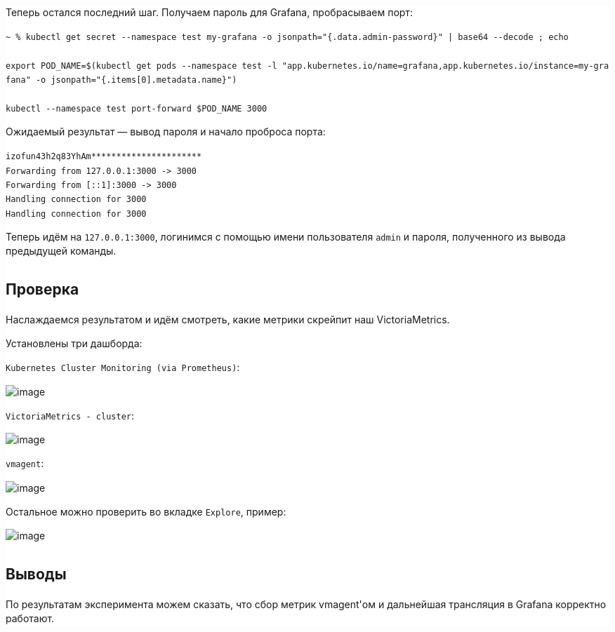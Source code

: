 Теперь остался последний шаг. Получаем пароль для Grafana, пробрасываем порт:
```
~ % kubectl get secret --namespace test my-grafana -o jsonpath="{.data.admin-password}" | base64 --decode ; echo

export POD_NAME=$(kubectl get pods --namespace test -l "app.kubernetes.io/name=grafana,app.kubernetes.io/instance=my-grafana" -o jsonpath="{.items[0].metadata.name}")

kubectl --namespace test port-forward $POD_NAME 3000
```
Ожидаемый результат — вывод пароля и начало проброса порта:
```
izofun43h2q83YhAm**********************
Forwarding from 127.0.0.1:3000 -> 3000
Forwarding from [::1]:3000 -> 3000
Handling connection for 3000
Handling connection for 3000
```
Теперь идём на ```127.0.0.1:3000```, логинимся с помощью имени пользователя ```admin``` и пароля, полученного из вывода предыдущей команды.

## Проверка

Наслаждаемся результатом и идём смотреть, какие метрики скрейпит наш VictoriaMetrics.

Установлены три дашборда:

```Kubernetes Cluster Monitoring (via Prometheus)```:

<img width="1151" alt="image" src="https://github.com/user-attachments/assets/5b47918b-d570-4928-a6e4-604351d5a314" />

```VictoriaMetrics - cluster```:

<img width="1150" alt="image" src="https://github.com/user-attachments/assets/a9808e54-139a-4bb1-9031-aa771daa2d4c" />

```vmagent```:

<img width="1151" alt="image" src="https://github.com/user-attachments/assets/c91d11bd-7851-4fb4-8576-cedbdec979f9" />

Остальное можно проверить во вкладке ```Explore```, пример:

<img width="1153" alt="image" src="https://github.com/user-attachments/assets/68f34733-896c-4d1f-8e6c-60e9961f6794" />

## Выводы
По результатам эксперимента можем сказать, что сбор метрик vmagent'ом и дальнейшая трансляция в Grafana корректно работают.

